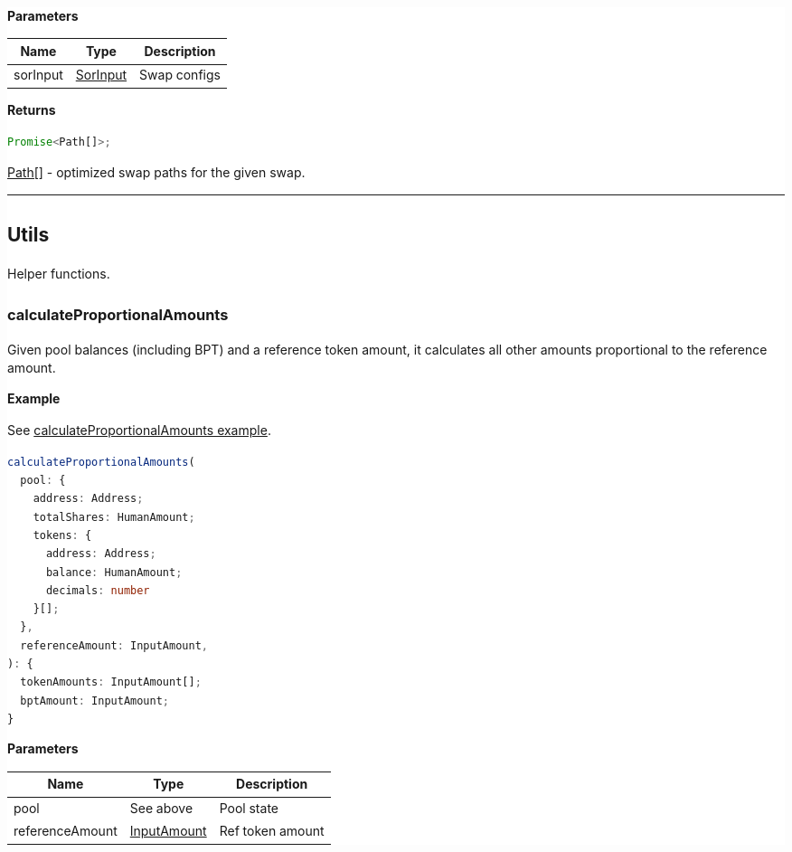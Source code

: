 **Parameters**

| Name     | Type                                                                                                                     | Description  |
| -------- | ------------------------------------------------------------------------------------------------------------------------ | ------------ |
| sorInput | [SorInput](https://github.com/balancer/b-sdk/tree/main/src/data/providers/balancer-api/modules/sorSwapPaths/index.ts#L8) | Swap configs |

**Returns**

```typescript
Promise<Path[]>;
```

[Path[]](https://github.com/balancer/b-sdk/tree/main/src/entities/swap/paths/types.ts#L6) - optimized swap paths for the given swap.

---

## Utils

Helper functions.

### calculateProportionalAmounts

Given pool balances (including BPT) and a reference token amount, it calculates all other amounts proportional to the reference amount.

**Example**

See [calculateProportionalAmounts example](https://github.com/balancer/b-sdk/tree/main/examples/utils/calculateProportionalAmounts.ts).

```typescript
calculateProportionalAmounts(
  pool: {
    address: Address;
    totalShares: HumanAmount;
    tokens: {
      address: Address;
      balance: HumanAmount;
      decimals: number
    }[];
  },
  referenceAmount: InputAmount,
): {
  tokenAmounts: InputAmount[];
  bptAmount: InputAmount;
}
```

**Parameters**

| Name            | Type                                                                        | Description      |
| --------------- | --------------------------------------------------------------------------- | ---------------- |
| pool            | See above                                                                   | Pool state       |
| referenceAmount | [InputAmount](https://github.com/balancer/b-sdk/tree/main/src/types.ts#L43) | Ref token amount |
